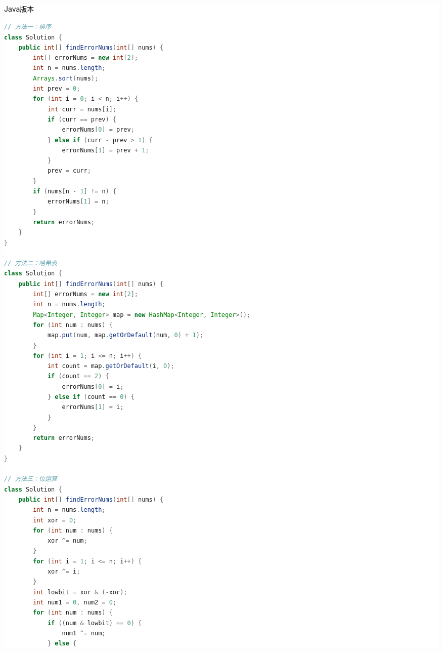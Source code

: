 Java版本

```java
// 方法一：排序
class Solution {
    public int[] findErrorNums(int[] nums) {
        int[] errorNums = new int[2];
        int n = nums.length;
        Arrays.sort(nums);
        int prev = 0;
        for (int i = 0; i < n; i++) {
            int curr = nums[i];
            if (curr == prev) {
                errorNums[0] = prev;
            } else if (curr - prev > 1) {
                errorNums[1] = prev + 1;
            }
            prev = curr;
        }
        if (nums[n - 1] != n) {
            errorNums[1] = n;
        }
        return errorNums;
    }
}

// 方法二：哈希表
class Solution {
    public int[] findErrorNums(int[] nums) {
        int[] errorNums = new int[2];
        int n = nums.length;
        Map<Integer, Integer> map = new HashMap<Integer, Integer>();
        for (int num : nums) {
            map.put(num, map.getOrDefault(num, 0) + 1);
        }
        for (int i = 1; i <= n; i++) {
            int count = map.getOrDefault(i, 0);
            if (count == 2) {
                errorNums[0] = i;
            } else if (count == 0) {
                errorNums[1] = i;
            }
        }
        return errorNums;
    }
}

// 方法三：位运算
class Solution {
    public int[] findErrorNums(int[] nums) {
        int n = nums.length;
        int xor = 0;
        for (int num : nums) {
            xor ^= num;
        }
        for (int i = 1; i <= n; i++) {
            xor ^= i;
        }
        int lowbit = xor & (-xor);
        int num1 = 0, num2 = 0;
        for (int num : nums) {
            if ((num & lowbit) == 0) {
                num1 ^= num;
            } else {
```